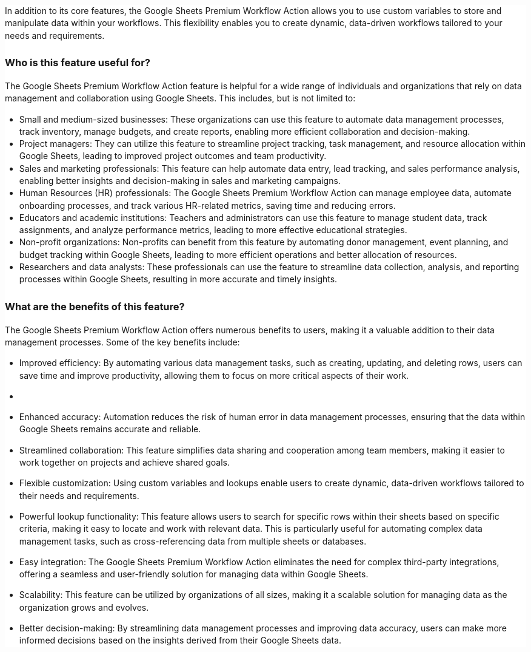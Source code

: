 In addition to its core features, the Google Sheets Premium Workflow Action allows you to use custom variables to store and manipulate data within your workflows. This flexibility enables you to create dynamic, data-driven workflows tailored to your needs and requirements.

### **Who is this feature useful for?**

The Google Sheets Premium Workflow Action feature is helpful for a wide range of individuals and organizations that rely on data management and collaboration using Google Sheets. This includes, but is not limited to:

  * Small and medium-sized businesses: These organizations can use this feature to automate data management processes, track inventory, manage budgets, and create reports, enabling more efficient collaboration and decision-making.
  * Project managers: They can utilize this feature to streamline project tracking, task management, and resource allocation within Google Sheets, leading to improved project outcomes and team productivity.
  * Sales and marketing professionals: This feature can help automate data entry, lead tracking, and sales performance analysis, enabling better insights and decision-making in sales and marketing campaigns.
  * Human Resources (HR) professionals: The Google Sheets Premium Workflow Action can manage employee data, automate onboarding processes, and track various HR-related metrics, saving time and reducing errors.
  * Educators and academic institutions: Teachers and administrators can use this feature to manage student data, track assignments, and analyze performance metrics, leading to more effective educational strategies.
  * Non-profit organizations: Non-profits can benefit from this feature by automating donor management, event planning, and budget tracking within Google Sheets, leading to more efficient operations and better allocation of resources.
  * Researchers and data analysts: These professionals can use the feature to streamline data collection, analysis, and reporting processes within Google Sheets, resulting in more accurate and timely insights.

### **What are the benefits of this feature?**

The Google Sheets Premium Workflow Action offers numerous benefits to users, making it a valuable addition to their data management processes. Some of the key benefits include:

  * Improved efficiency: By automating various data management tasks, such as creating, updating, and deleting rows, users can save time and improve productivity, allowing them to focus on more critical aspects of their work.
  *   

  * Enhanced accuracy: Automation reduces the risk of human error in data management processes, ensuring that the data within Google Sheets remains accurate and reliable.
  * Streamlined collaboration: This feature simplifies data sharing and cooperation among team members, making it easier to work together on projects and achieve shared goals.
  * Flexible customization: Using custom variables and lookups enable users to create dynamic, data-driven workflows tailored to their needs and requirements.
  * Powerful lookup functionality: This feature allows users to search for specific rows within their sheets based on specific criteria, making it easy to locate and work with relevant data. This is particularly useful for automating complex data management tasks, such as cross-referencing data from multiple sheets or databases.
  * Easy integration: The Google Sheets Premium Workflow Action eliminates the need for complex third-party integrations, offering a seamless and user-friendly solution for managing data within Google Sheets.
  * Scalability: This feature can be utilized by organizations of all sizes, making it a scalable solution for managing data as the organization grows and evolves.
  * Better decision-making: By streamlining data management processes and improving data accuracy, users can make more informed decisions based on the insights derived from their Google Sheets data.
